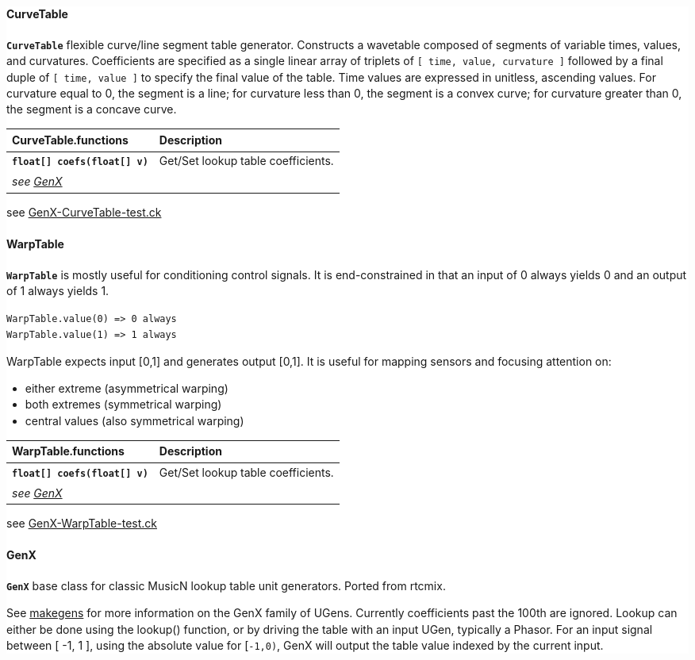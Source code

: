 #### CurveTable

 __`CurveTable`__  flexible curve/line segment table generator. Constructs 
 a wavetable composed of segments of variable times, values, and curvatures. 
 Coefficients are specified as a single linear array of triplets of 
 `[ time, value, curvature ]` followed by a final duple of `[ time, value ]` 
 to specify the final value of the table. Time values are expressed in 
 unitless, ascending values.  For curvature equal to 0, the segment is 
 a line; for curvature less than 0, the segment is a convex curve; 
 for curvature greater than 0, the segment is a concave curve.

| CurveTable.functions           | Description                        |
| :----------------------------- | :--------------------------------- |
| __`float[] coefs(float[] v)`__ | Get/Set lookup table coefficients. |
| _see [GenX](#GenX)_            |

see [GenX-CurveTable-test.ck](../examples/special/GenX-CurveTable-test.ck)

#### WarpTable

__`WarpTable`__ is mostly useful for conditioning control signals.
It is end-constrained in that an input of 0 always yields 0 and an output 
of 1 always yields 1.

```ck
WarpTable.value(0) => 0 always
WarpTable.value(1) => 1 always
```

WarpTable expects input [0,1] and generates output [0,1]. It is useful 
for mapping sensors and focusing attention on:

* either extreme (asymmetrical warping)
* both extremes (symmetrical warping)
* central values (also symmetrical warping)

| WarpTable.functions            | Description                        |
| :----------------------------- | :--------------------------------- |
| __`float[] coefs(float[] v)`__ | Get/Set lookup table coefficients. |
| _see [GenX](#GenX)_            |

see [GenX-WarpTable-test.ck](../examples/special/GenX-WarpTable-test.ck)

#### GenX

__`GenX`__  base class for classic MusicN lookup table unit generators. 
Ported from rtcmix. 

See [makegens](http://www.music.columbia.edu/cmix/makegens.html) for more 
information on the GenX family of UGens. Currently coefficients past the 
100th are ignored. Lookup can either be done using the lookup() function, 
or by driving the table with an input UGen, typically a Phasor.  For an 
input signal between [&nbsp;-1,&nbsp;1&nbsp;], using the absolute value 
for [`-1,0)`, GenX will output the table value indexed by the current input.
